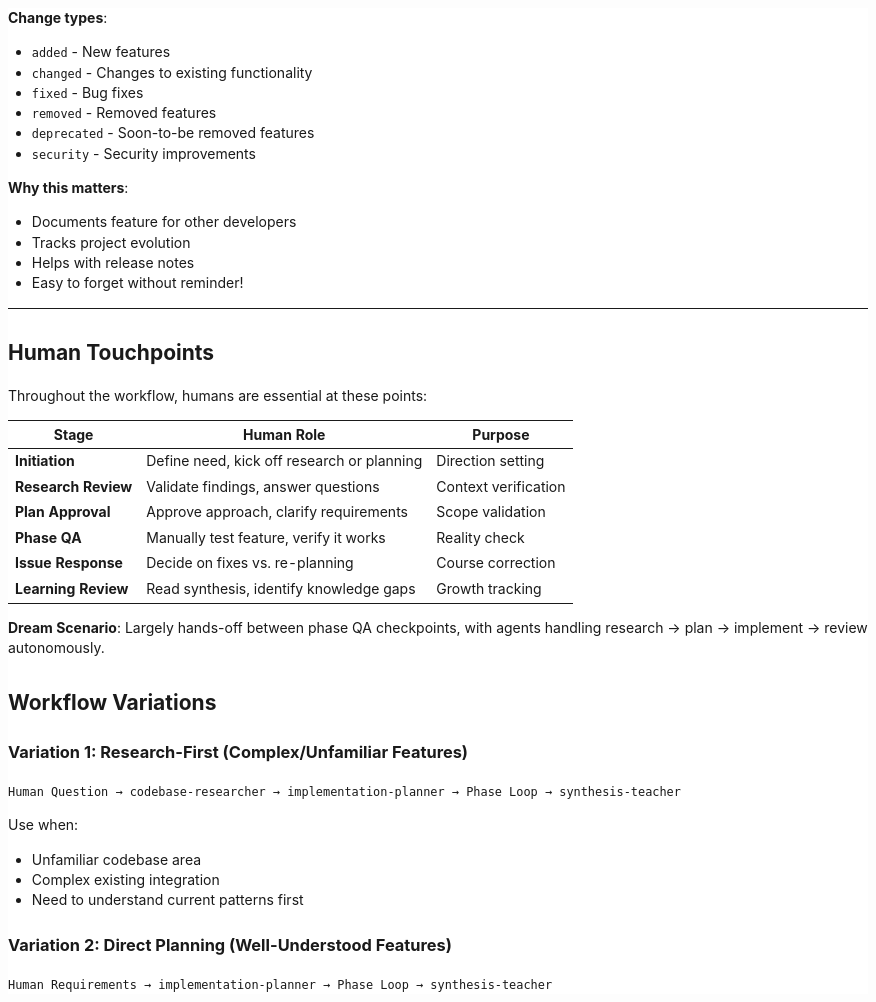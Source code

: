 **Change types**:
- `added` - New features
- `changed` - Changes to existing functionality
- `fixed` - Bug fixes
- `removed` - Removed features
- `deprecated` - Soon-to-be removed features
- `security` - Security improvements

**Why this matters**:
- Documents feature for other developers
- Tracks project evolution
- Helps with release notes
- Easy to forget without reminder!

---

## Human Touchpoints

Throughout the workflow, humans are essential at these points:

| Stage | Human Role | Purpose |
|-------|-----------|---------|
| **Initiation** | Define need, kick off research or planning | Direction setting |
| **Research Review** | Validate findings, answer questions | Context verification |
| **Plan Approval** | Approve approach, clarify requirements | Scope validation |
| **Phase QA** | Manually test feature, verify it works | Reality check |
| **Issue Response** | Decide on fixes vs. re-planning | Course correction |
| **Learning Review** | Read synthesis, identify knowledge gaps | Growth tracking |

**Dream Scenario**: Largely hands-off between phase QA checkpoints, with agents handling research → plan → implement → review autonomously.

## Workflow Variations

### Variation 1: Research-First (Complex/Unfamiliar Features)

```
Human Question → codebase-researcher → implementation-planner → Phase Loop → synthesis-teacher
```

Use when:
- Unfamiliar codebase area
- Complex existing integration
- Need to understand current patterns first

### Variation 2: Direct Planning (Well-Understood Features)

```
Human Requirements → implementation-planner → Phase Loop → synthesis-teacher
```
